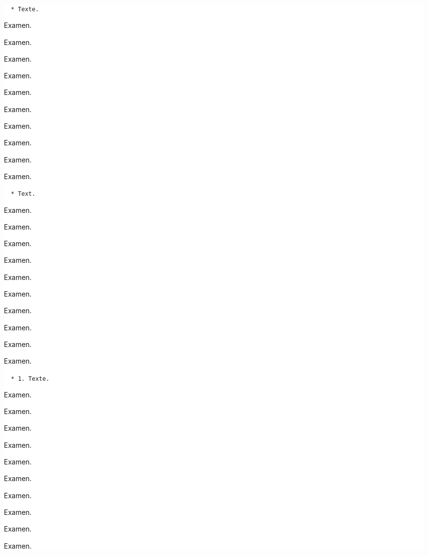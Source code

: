       * Texte.

Examen.

Examen.

Examen.

Examen.

Examen.

Examen.

Examen.

Examen.

Examen.

Examen.

      * Text.

Examen.

Examen.

Examen.

Examen.

Examen.

Examen.

Examen.

Examen.

Examen.

Examen.

      * 1. Texte.

Examen.

Examen.

Examen.

Examen.

Examen.

Examen.

Examen.

Examen.

Examen.

Examen.
